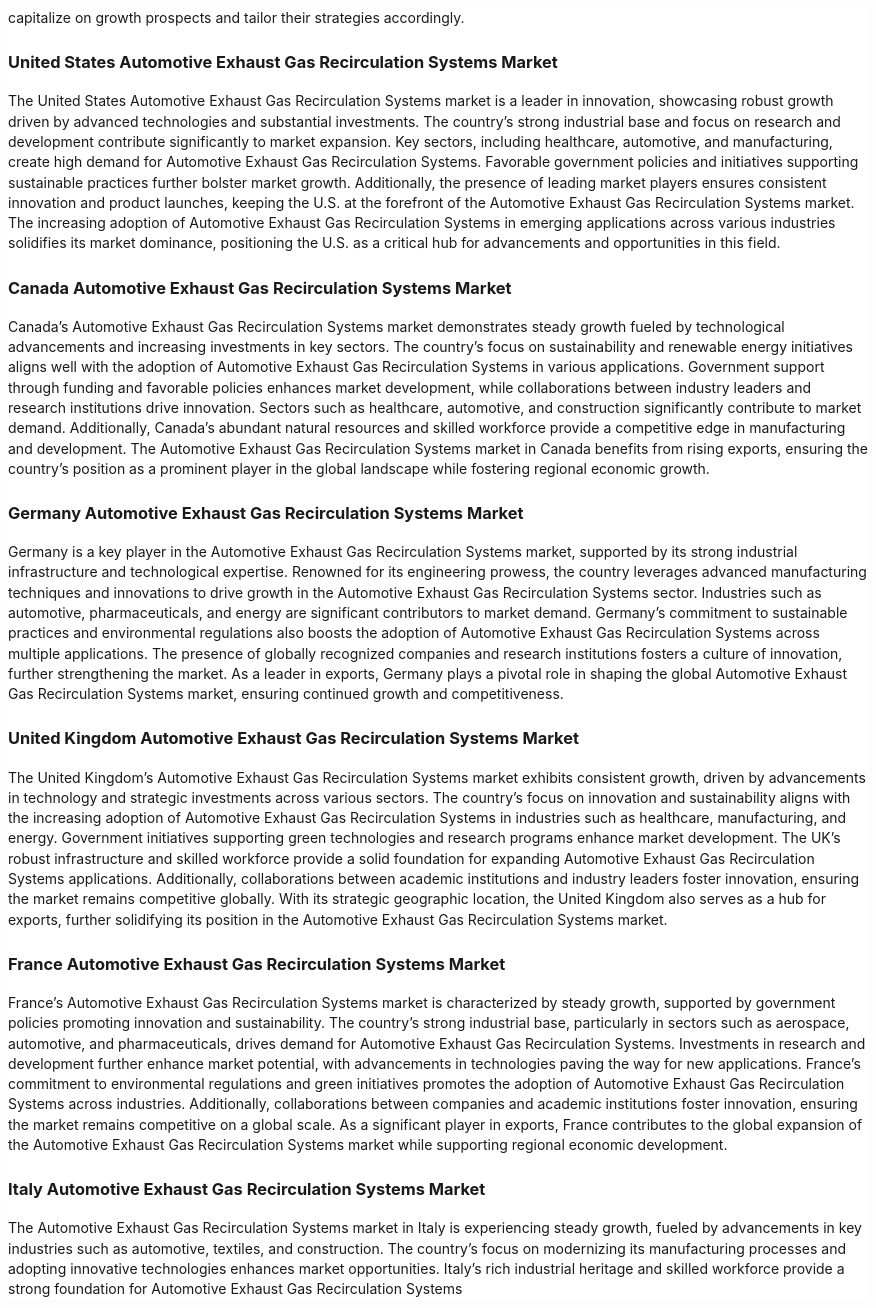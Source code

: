 capitalize on growth prospects and tailor their strategies accordingly.</p><h3>United States Automotive Exhaust Gas Recirculation Systems Market</h3><p>The United States Automotive Exhaust Gas Recirculation Systems market is a leader in innovation, showcasing robust growth driven by advanced technologies and substantial investments. The country&rsquo;s strong industrial base and focus on research and development contribute significantly to market expansion. Key sectors, including healthcare, automotive, and manufacturing, create high demand for Automotive Exhaust Gas Recirculation Systems. Favorable government policies and initiatives supporting sustainable practices further bolster market growth. Additionally, the presence of leading market players ensures consistent innovation and product launches, keeping the U.S. at the forefront of the Automotive Exhaust Gas Recirculation Systems market. The increasing adoption of Automotive Exhaust Gas Recirculation Systems in emerging applications across various industries solidifies its market dominance, positioning the U.S. as a critical hub for advancements and opportunities in this field.</p><h3>Canada Automotive Exhaust Gas Recirculation Systems Market</h3><p>Canada&rsquo;s Automotive Exhaust Gas Recirculation Systems market demonstrates steady growth fueled by technological advancements and increasing investments in key sectors. The country&rsquo;s focus on sustainability and renewable energy initiatives aligns well with the adoption of Automotive Exhaust Gas Recirculation Systems in various applications. Government support through funding and favorable policies enhances market development, while collaborations between industry leaders and research institutions drive innovation. Sectors such as healthcare, automotive, and construction significantly contribute to market demand. Additionally, Canada&rsquo;s abundant natural resources and skilled workforce provide a competitive edge in manufacturing and development. The Automotive Exhaust Gas Recirculation Systems market in Canada benefits from rising exports, ensuring the country&rsquo;s position as a prominent player in the global landscape while fostering regional economic growth.</p><h3>Germany Automotive Exhaust Gas Recirculation Systems Market</h3><p>Germany is a key player in the Automotive Exhaust Gas Recirculation Systems market, supported by its strong industrial infrastructure and technological expertise. Renowned for its engineering prowess, the country leverages advanced manufacturing techniques and innovations to drive growth in the Automotive Exhaust Gas Recirculation Systems sector. Industries such as automotive, pharmaceuticals, and energy are significant contributors to market demand. Germany&rsquo;s commitment to sustainable practices and environmental regulations also boosts the adoption of Automotive Exhaust Gas Recirculation Systems across multiple applications. The presence of globally recognized companies and research institutions fosters a culture of innovation, further strengthening the market. As a leader in exports, Germany plays a pivotal role in shaping the global Automotive Exhaust Gas Recirculation Systems market, ensuring continued growth and competitiveness.</p><h3>United Kingdom Automotive Exhaust Gas Recirculation Systems Market</h3><p>The United Kingdom&rsquo;s Automotive Exhaust Gas Recirculation Systems market exhibits consistent growth, driven by advancements in technology and strategic investments across various sectors. The country&rsquo;s focus on innovation and sustainability aligns with the increasing adoption of Automotive Exhaust Gas Recirculation Systems in industries such as healthcare, manufacturing, and energy. Government initiatives supporting green technologies and research programs enhance market development. The UK&rsquo;s robust infrastructure and skilled workforce provide a solid foundation for expanding Automotive Exhaust Gas Recirculation Systems applications. Additionally, collaborations between academic institutions and industry leaders foster innovation, ensuring the market remains competitive globally. With its strategic geographic location, the United Kingdom also serves as a hub for exports, further solidifying its position in the Automotive Exhaust Gas Recirculation Systems market.</p><h3>France Automotive Exhaust Gas Recirculation Systems Market</h3><p>France&rsquo;s Automotive Exhaust Gas Recirculation Systems market is characterized by steady growth, supported by government policies promoting innovation and sustainability. The country&rsquo;s strong industrial base, particularly in sectors such as aerospace, automotive, and pharmaceuticals, drives demand for Automotive Exhaust Gas Recirculation Systems. Investments in research and development further enhance market potential, with advancements in technologies paving the way for new applications. France&rsquo;s commitment to environmental regulations and green initiatives promotes the adoption of Automotive Exhaust Gas Recirculation Systems across industries. Additionally, collaborations between companies and academic institutions foster innovation, ensuring the market remains competitive on a global scale. As a significant player in exports, France contributes to the global expansion of the Automotive Exhaust Gas Recirculation Systems market while supporting regional economic development.</p><h3>Italy Automotive Exhaust Gas Recirculation Systems Market</h3><p>The Automotive Exhaust Gas Recirculation Systems market in Italy is experiencing steady growth, fueled by advancements in key industries such as automotive, textiles, and construction. The country&rsquo;s focus on modernizing its manufacturing processes and adopting innovative technologies enhances market opportunities. Italy&rsquo;s rich industrial heritage and skilled workforce provide a strong foundation for Automotive Exhaust Gas Recirculation Systems